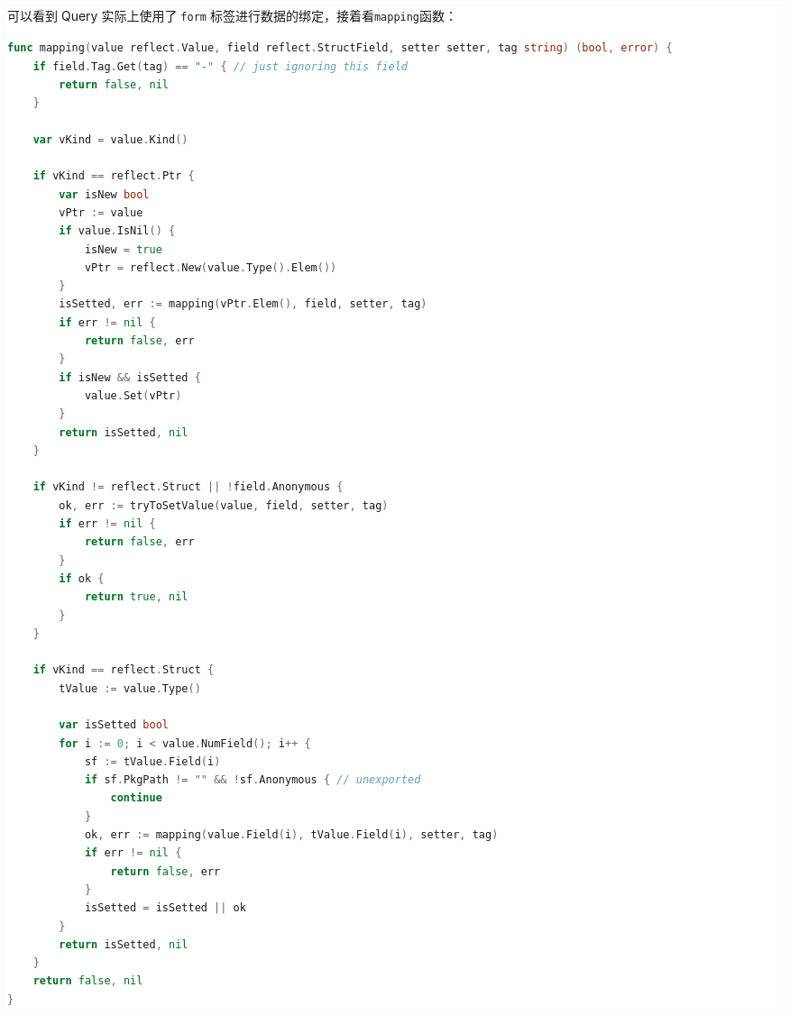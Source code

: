 可以看到 Query 实际上使用了 `form` 标签进行数据的绑定，接着看`mapping`函数：

```go
func mapping(value reflect.Value, field reflect.StructField, setter setter, tag string) (bool, error) {
	if field.Tag.Get(tag) == "-" { // just ignoring this field
		return false, nil
	}

	var vKind = value.Kind()

	if vKind == reflect.Ptr {
		var isNew bool
		vPtr := value
		if value.IsNil() {
			isNew = true
			vPtr = reflect.New(value.Type().Elem())
		}
		isSetted, err := mapping(vPtr.Elem(), field, setter, tag)
		if err != nil {
			return false, err
		}
		if isNew && isSetted {
			value.Set(vPtr)
		}
		return isSetted, nil
	}

	if vKind != reflect.Struct || !field.Anonymous {
		ok, err := tryToSetValue(value, field, setter, tag)
		if err != nil {
			return false, err
		}
		if ok {
			return true, nil
		}
	}

	if vKind == reflect.Struct {
		tValue := value.Type()

		var isSetted bool
		for i := 0; i < value.NumField(); i++ {
			sf := tValue.Field(i)
			if sf.PkgPath != "" && !sf.Anonymous { // unexported
				continue
			}
			ok, err := mapping(value.Field(i), tValue.Field(i), setter, tag)
			if err != nil {
				return false, err
			}
			isSetted = isSetted || ok
		}
		return isSetted, nil
	}
	return false, nil
}
```

